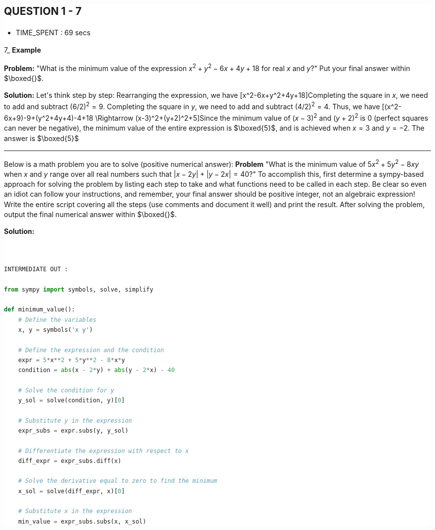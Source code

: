 

## QUESTION 1 - 7 
- TIME_SPENT : 69 secs

7_
**Example**

**Problem:** 
"What is the minimum value of the expression $x^2+y^2-6x+4y+18$ for real $x$ and $y$?"
Put your final answer within $\boxed{}$.

**Solution:** 
Let's think step by step:
Rearranging the expression, we have  \[x^2-6x+y^2+4y+18\]Completing the square in $x$, we need to add and subtract $(6/2)^2=9$. Completing the square in $y$, we need to add and subtract $(4/2)^2=4$. Thus, we have \[(x^2-6x+9)-9+(y^2+4y+4)-4+18 \Rightarrow (x-3)^2+(y+2)^2+5\]Since the minimum value of $(x-3)^2$ and $(y+2)^2$ is $0$ (perfect squares can never be negative), the minimum value of the entire expression is $\boxed{5}$, and is achieved when $x=3$ and $y=-2$. The answer is $\boxed{5}$


---

Below is a math problem you are to solve (positive numerical answer):
**Problem**
"What is the minimum value of $5x^2+5y^2-8xy$ when $x$ and $y$ range over all real numbers such that $|x-2y| + |y-2x| = 40$?"
To accomplish this, first determine a sympy-based approach for solving the problem by listing each step to take and what functions need to be called in each step. Be clear so even an idiot can follow your instructions, and remember, your final answer should be positive integer, not an algebraic expression!
Write the entire script covering all the steps (use comments and document it well) and print the result. After solving the problem, output the final numerical answer within $\boxed{}$.

**Solution:** 


```python


INTERMEDIATE OUT :

from sympy import symbols, solve, simplify

def minimum_value():
    # Define the variables
    x, y = symbols('x y')

    # Define the expression and the condition
    expr = 5*x**2 + 5*y**2 - 8*x*y
    condition = abs(x - 2*y) + abs(y - 2*x) - 40

    # Solve the condition for y
    y_sol = solve(condition, y)[0]

    # Substitute y in the expression
    expr_subs = expr.subs(y, y_sol)

    # Differentiate the expression with respect to x
    diff_expr = expr_subs.diff(x)

    # Solve the derivative equal to zero to find the minimum
    x_sol = solve(diff_expr, x)[0]

    # Substitute x in the expression
    min_value = expr_subs.subs(x, x_sol)

```